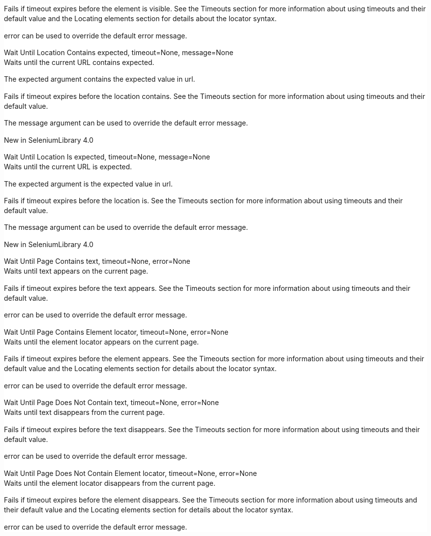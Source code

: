 Fails if timeout expires before the element is visible. See the Timeouts section for more information about using timeouts and their default value and the Locating elements section for details about the locator syntax.

error can be used to override the default error message.

Wait Until Location Contains	expected, timeout=None, message=None	
Waits until the current URL contains expected.

The expected argument contains the expected value in url.

Fails if timeout expires before the location contains. See the Timeouts section for more information about using timeouts and their default value.

The message argument can be used to override the default error message.

New in SeleniumLibrary 4.0

Wait Until Location Is	expected, timeout=None, message=None	
Waits until the current URL is expected.

The expected argument is the expected value in url.

Fails if timeout expires before the location is. See the Timeouts section for more information about using timeouts and their default value.

The message argument can be used to override the default error message.

New in SeleniumLibrary 4.0

Wait Until Page Contains	text, timeout=None, error=None	
Waits until text appears on the current page.

Fails if timeout expires before the text appears. See the Timeouts section for more information about using timeouts and their default value.

error can be used to override the default error message.

Wait Until Page Contains Element	locator, timeout=None, error=None	
Waits until the element locator appears on the current page.

Fails if timeout expires before the element appears. See the Timeouts section for more information about using timeouts and their default value and the Locating elements section for details about the locator syntax.

error can be used to override the default error message.

Wait Until Page Does Not Contain	text, timeout=None, error=None	
Waits until text disappears from the current page.

Fails if timeout expires before the text disappears. See the Timeouts section for more information about using timeouts and their default value.

error can be used to override the default error message.

Wait Until Page Does Not Contain Element	locator, timeout=None, error=None	
Waits until the element locator disappears from the current page.

Fails if timeout expires before the element disappears. See the Timeouts section for more information about using timeouts and their default value and the Locating elements section for details about the locator syntax.

error can be used to override the default error message.